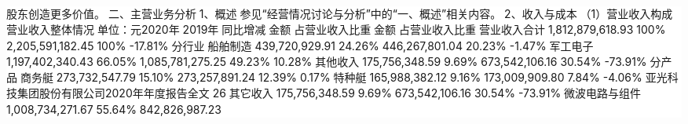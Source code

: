 股东创造更多价值。
二、主营业务分析
1、概述
参见“经营情况讨论与分析”中的“一、概述”相关内容。
2、收入与成本
（1）营业收入构成
营业收入整体情况
单位：元2020年
2019年
同比增减
金额
占营业收入比重
金额
占营业收入比重
营业收入合计
1,812,879,618.93
100%
2,205,591,182.45
100%
-17.81%
分行业
船舶制造
439,720,929.91
24.26%
446,267,801.04
20.23%
-1.47%
军工电子
1,197,402,340.43
66.05%
1,085,781,275.25
49.23%
10.28%
其他收入
175,756,348.59
9.69%
673,542,106.16
30.54%
-73.91%
分产品
商务艇
273,732,547.79
15.10%
273,257,891.24
12.39%
0.17%
特种艇
165,988,382.12
9.16%
173,009,909.80
7.84%
-4.06%
亚光科技集团股份有限公司2020年年度报告全文
26
其它收入
175,756,348.59
9.69%
673,542,106.16
30.54%
-73.91%
微波电路与组件
1,008,734,271.67
55.64%
842,826,987.23